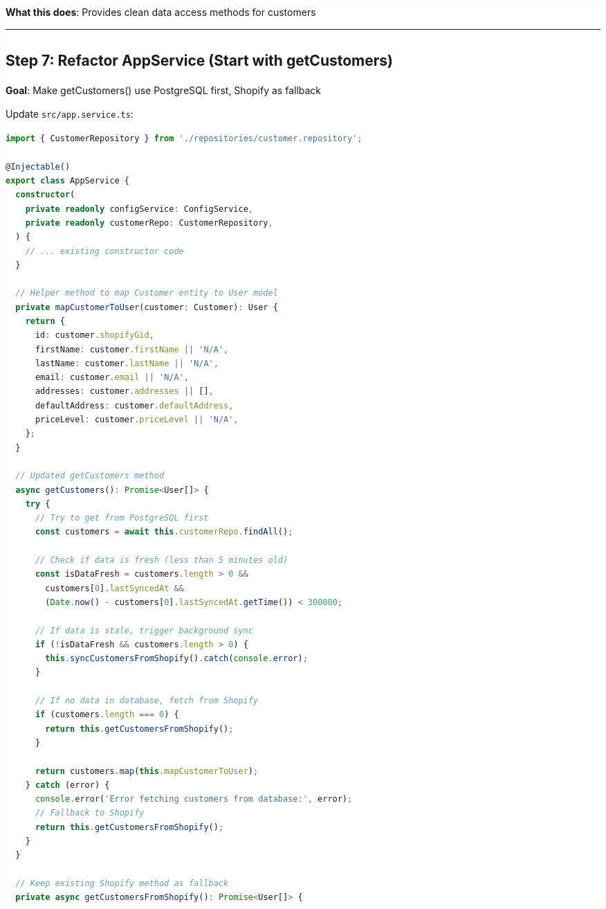 **What this does**: Provides clean data access methods for customers

---

## Step 7: Refactor AppService (Start with getCustomers)
**Goal**: Make getCustomers() use PostgreSQL first, Shopify as fallback

Update `src/app.service.ts`:
```typescript
import { CustomerRepository } from './repositories/customer.repository';

@Injectable()
export class AppService {
  constructor(
    private readonly configService: ConfigService,
    private readonly customerRepo: CustomerRepository,
  ) {
    // ... existing constructor code
  }

  // Helper method to map Customer entity to User model
  private mapCustomerToUser(customer: Customer): User {
    return {
      id: customer.shopifyGid,
      firstName: customer.firstName || 'N/A',
      lastName: customer.lastName || 'N/A',
      email: customer.email || 'N/A',
      addresses: customer.addresses || [],
      defaultAddress: customer.defaultAddress,
      priceLevel: customer.priceLevel || 'N/A',
    };
  }

  // Updated getCustomers method
  async getCustomers(): Promise<User[]> {
    try {
      // Try to get from PostgreSQL first
      const customers = await this.customerRepo.findAll();
      
      // Check if data is fresh (less than 5 minutes old)
      const isDataFresh = customers.length > 0 && 
        customers[0].lastSyncedAt && 
        (Date.now() - customers[0].lastSyncedAt.getTime()) < 300000;

      // If data is stale, trigger background sync
      if (!isDataFresh && customers.length > 0) {
        this.syncCustomersFromShopify().catch(console.error);
      }

      // If no data in database, fetch from Shopify
      if (customers.length === 0) {
        return this.getCustomersFromShopify();
      }

      return customers.map(this.mapCustomerToUser);
    } catch (error) {
      console.error('Error fetching customers from database:', error);
      // Fallback to Shopify
      return this.getCustomersFromShopify();
    }
  }

  // Keep existing Shopify method as fallback
  private async getCustomersFromShopify(): Promise<User[]> {
```
